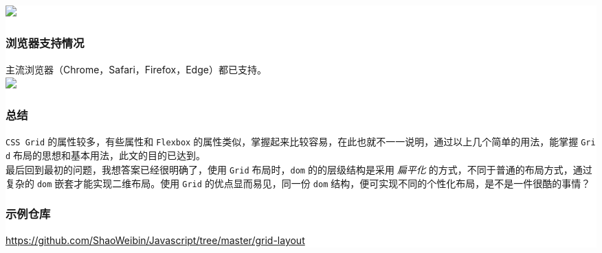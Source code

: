 [![](https://github.com/ShaoWeibin/images/blob/master/grid-layout-5.png?raw=true)](https://github.com/ShaoWeibin/images/blob/master/grid-layout-5.png?raw=true)

### 浏览器支持情况

主流浏览器（Chrome，Safari，Firefox，Edge）都已支持。  
[![](https://github.com/ShaoWeibin/images/blob/master/css%20grid%20%E6%B5%8F%E8%A7%88%E5%99%A8%E6%94%AF%E6%8C%81%E6%83%85%E5%86%B5.png?raw=true)](https://github.com/ShaoWeibin/images/blob/master/css%20grid%20%E6%B5%8F%E8%A7%88%E5%99%A8%E6%94%AF%E6%8C%81%E6%83%85%E5%86%B5.png?raw=true)

### 总结

`CSS Grid` 的属性较多，有些属性和 `Flexbox` 的属性类似，掌握起来比较容易，在此也就不一一说明，通过以上几个简单的用法，能掌握 `Grid` 布局的思想和基本用法，此文的目的已达到。  
最后回到最初的问题，我想答案已经很明确了，使用 `Grid` 布局时，`dom` 的的层级结构是采用 *扁平化* 的方式，不同于普通的布局方式，通过复杂的 `dom` 嵌套才能实现二维布局。使用 `Grid` 的优点显而易见，同一份 `dom` 结构，便可实现不同的个性化布局，是不是一件很酷的事情？

### 示例仓库

https://github.com/ShaoWeibin/Javascript/tree/master/grid-layout





